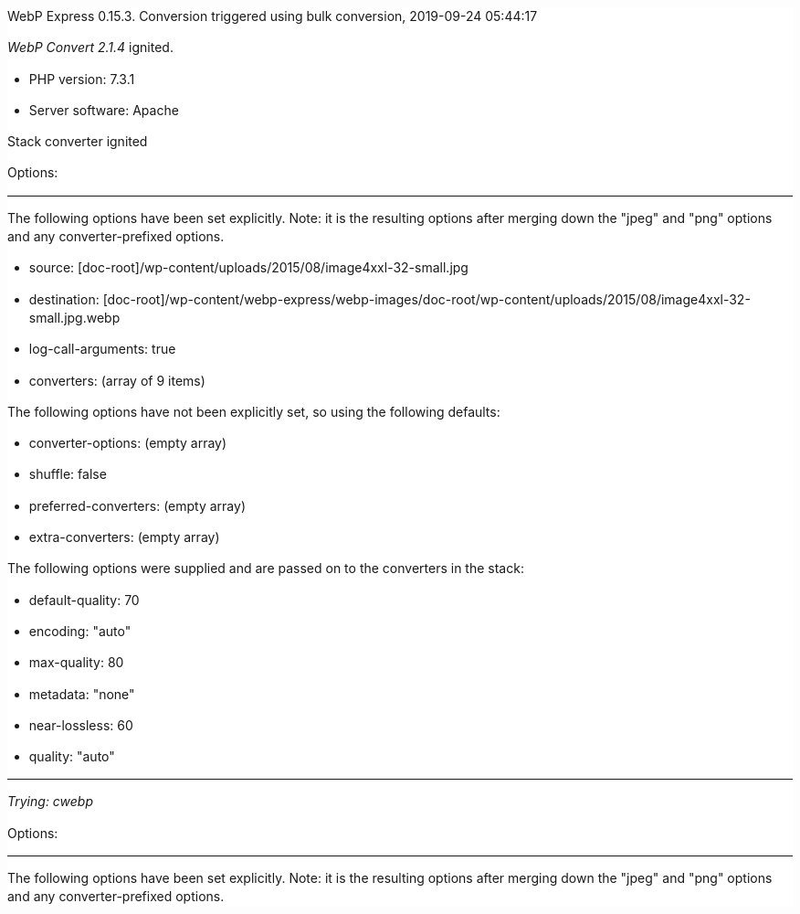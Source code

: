 WebP Express 0.15.3. Conversion triggered using bulk conversion, 2019-09-24 05:44:17


*WebP Convert 2.1.4*  ignited.

- PHP version: 7.3.1

- Server software: Apache


Stack converter ignited


Options:

------------

The following options have been set explicitly. Note: it is the resulting options after merging down the "jpeg" and "png" options and any converter-prefixed options.

- source: [doc-root]/wp-content/uploads/2015/08/image4xxl-32-small.jpg

- destination: [doc-root]/wp-content/webp-express/webp-images/doc-root/wp-content/uploads/2015/08/image4xxl-32-small.jpg.webp

- log-call-arguments: true

- converters: (array of 9 items)


The following options have not been explicitly set, so using the following defaults:

- converter-options: (empty array)

- shuffle: false

- preferred-converters: (empty array)

- extra-converters: (empty array)


The following options were supplied and are passed on to the converters in the stack:

- default-quality: 70

- encoding: "auto"

- max-quality: 80

- metadata: "none"

- near-lossless: 60

- quality: "auto"

------------



*Trying: cwebp* 


Options:

------------

The following options have been set explicitly. Note: it is the resulting options after merging down the "jpeg" and "png" options and any converter-prefixed options.
